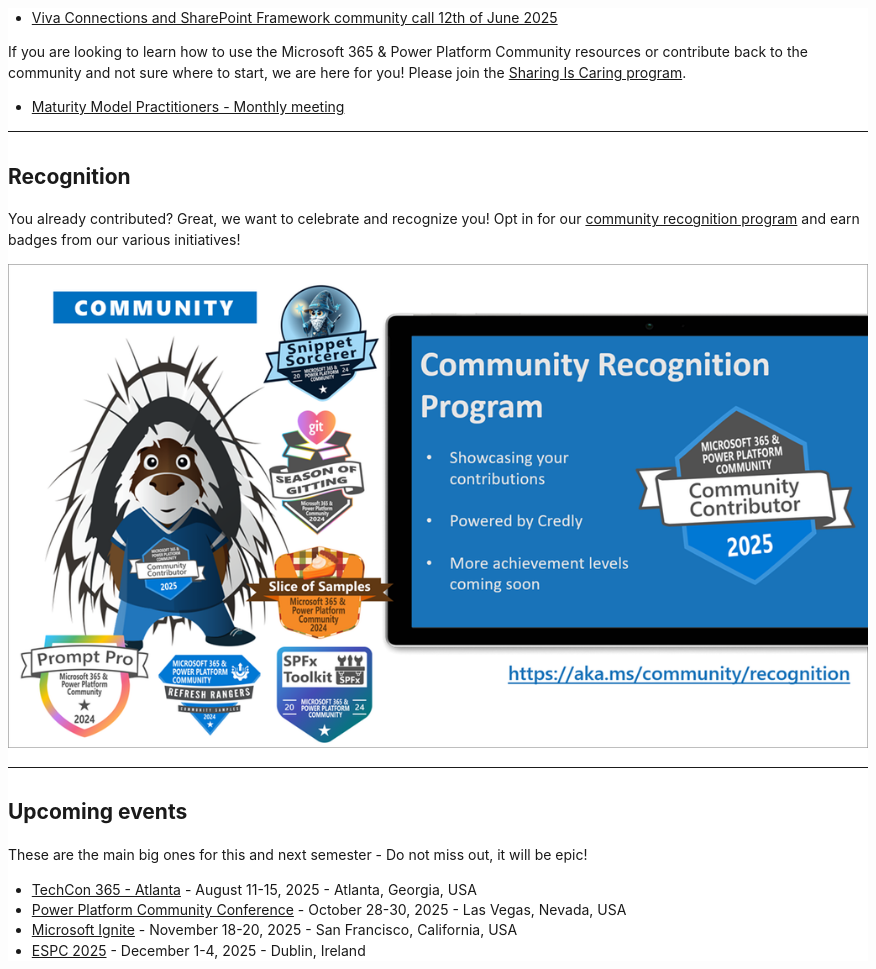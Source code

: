 * [Viva Connections and SharePoint Framework community call 12th of June 2025](https://www.youtube.com/watch?v=_R8HySsgc70)


If you are looking to learn how to use the Microsoft 365 & Power Platform Community resources or contribute back to the community and not sure where to start, we are here for you! Please join the [Sharing Is Caring program](https://pnp.github.io/sharing-is-caring/).

* [Maturity Model Practitioners - Monthly meeting](https://aka.ms/mm4m365/invite)

---

## Recognition

You already contributed? Great, we want to celebrate and recognize you! Opt in for our [community recognition program](https://pnp.github.io/recognitionprogram/) and earn badges from our various initiatives! 

![Community Recognition](../images/community-recognition-2025.png)

---

## Upcoming events

These are the main big ones for this and next semester - Do not miss out, it will be epic!


* [TechCon 365 - Atlanta](https://techcon365.com/Atlanta/) - August 11-15, 2025 - Atlanta, Georgia, USA
* [Power Platform Community Conference](https://powerplatformconf.com/) - October 28-30, 2025 - Las Vegas, Nevada, USA
* [Microsoft Ignite](https://ignite.microsoft.com/) - November 18-20, 2025 - San Francisco, California, USA
* [ESPC 2025](https://www.sharepointeurope.com/) - December 1-4, 2025 - Dublin, Ireland
